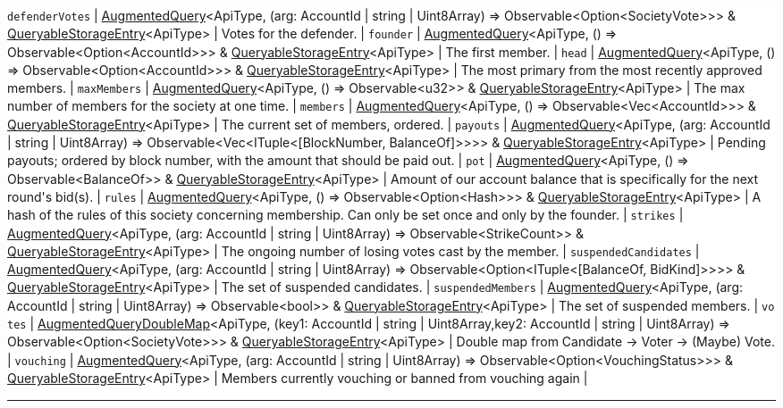 `defenderVotes` | [AugmentedQuery](../modules/_packages_api_src_types_storage_.md#augmentedquery)\<ApiType, (arg: AccountId \| string \| Uint8Array) => Observable\<Option\<SocietyVote>>> & [QueryableStorageEntry](../modules/_packages_api_src_types_storage_.md#queryablestorageentry)\<ApiType> | Votes for the defender. |
`founder` | [AugmentedQuery](../modules/_packages_api_src_types_storage_.md#augmentedquery)\<ApiType, () => Observable\<Option\<AccountId>>> & [QueryableStorageEntry](../modules/_packages_api_src_types_storage_.md#queryablestorageentry)\<ApiType> | The first member. |
`head` | [AugmentedQuery](../modules/_packages_api_src_types_storage_.md#augmentedquery)\<ApiType, () => Observable\<Option\<AccountId>>> & [QueryableStorageEntry](../modules/_packages_api_src_types_storage_.md#queryablestorageentry)\<ApiType> | The most primary from the most recently approved members. |
`maxMembers` | [AugmentedQuery](../modules/_packages_api_src_types_storage_.md#augmentedquery)\<ApiType, () => Observable\<u32>> & [QueryableStorageEntry](../modules/_packages_api_src_types_storage_.md#queryablestorageentry)\<ApiType> | The max number of members for the society at one time. |
`members` | [AugmentedQuery](../modules/_packages_api_src_types_storage_.md#augmentedquery)\<ApiType, () => Observable\<Vec\<AccountId>>> & [QueryableStorageEntry](../modules/_packages_api_src_types_storage_.md#queryablestorageentry)\<ApiType> | The current set of members, ordered. |
`payouts` | [AugmentedQuery](../modules/_packages_api_src_types_storage_.md#augmentedquery)\<ApiType, (arg: AccountId \| string \| Uint8Array) => Observable\<Vec\<ITuple\<[BlockNumber, BalanceOf]>>>> & [QueryableStorageEntry](../modules/_packages_api_src_types_storage_.md#queryablestorageentry)\<ApiType> | Pending payouts; ordered by block number, with the amount that should be paid out. |
`pot` | [AugmentedQuery](../modules/_packages_api_src_types_storage_.md#augmentedquery)\<ApiType, () => Observable\<BalanceOf>> & [QueryableStorageEntry](../modules/_packages_api_src_types_storage_.md#queryablestorageentry)\<ApiType> | Amount of our account balance that is specifically for the next round's bid(s). |
`rules` | [AugmentedQuery](../modules/_packages_api_src_types_storage_.md#augmentedquery)\<ApiType, () => Observable\<Option\<Hash>>> & [QueryableStorageEntry](../modules/_packages_api_src_types_storage_.md#queryablestorageentry)\<ApiType> | A hash of the rules of this society concerning membership. Can only be set once and only by the founder. |
`strikes` | [AugmentedQuery](../modules/_packages_api_src_types_storage_.md#augmentedquery)\<ApiType, (arg: AccountId \| string \| Uint8Array) => Observable\<StrikeCount>> & [QueryableStorageEntry](../modules/_packages_api_src_types_storage_.md#queryablestorageentry)\<ApiType> | The ongoing number of losing votes cast by the member. |
`suspendedCandidates` | [AugmentedQuery](../modules/_packages_api_src_types_storage_.md#augmentedquery)\<ApiType, (arg: AccountId \| string \| Uint8Array) => Observable\<Option\<ITuple\<[BalanceOf, BidKind]>>>> & [QueryableStorageEntry](../modules/_packages_api_src_types_storage_.md#queryablestorageentry)\<ApiType> | The set of suspended candidates. |
`suspendedMembers` | [AugmentedQuery](../modules/_packages_api_src_types_storage_.md#augmentedquery)\<ApiType, (arg: AccountId \| string \| Uint8Array) => Observable\<bool>> & [QueryableStorageEntry](../modules/_packages_api_src_types_storage_.md#queryablestorageentry)\<ApiType> | The set of suspended members. |
`votes` | [AugmentedQueryDoubleMap](../modules/_packages_api_src_types_storage_.md#augmentedquerydoublemap)\<ApiType, (key1: AccountId \| string \| Uint8Array,key2: AccountId \| string \| Uint8Array) => Observable\<Option\<SocietyVote>>> & [QueryableStorageEntry](../modules/_packages_api_src_types_storage_.md#queryablestorageentry)\<ApiType> | Double map from Candidate -> Voter -> (Maybe) Vote. |
`vouching` | [AugmentedQuery](../modules/_packages_api_src_types_storage_.md#augmentedquery)\<ApiType, (arg: AccountId \| string \| Uint8Array) => Observable\<Option\<VouchingStatus>>> & [QueryableStorageEntry](../modules/_packages_api_src_types_storage_.md#queryablestorageentry)\<ApiType> | Members currently vouching or banned from vouching again |

___
